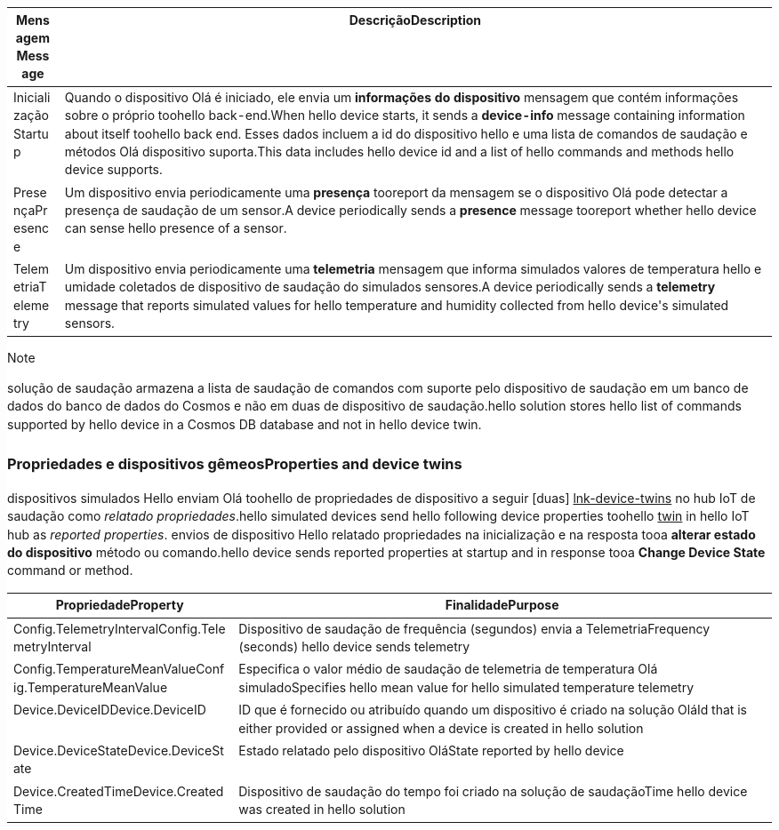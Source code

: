 | <span data-ttu-id="5448d-122">Mensagem</span><span class="sxs-lookup"><span data-stu-id="5448d-122">Message</span></span> | <span data-ttu-id="5448d-123">Descrição</span><span class="sxs-lookup"><span data-stu-id="5448d-123">Description</span></span> |
| --- | --- |
| <span data-ttu-id="5448d-124">Inicialização</span><span class="sxs-lookup"><span data-stu-id="5448d-124">Startup</span></span> |<span data-ttu-id="5448d-125">Quando o dispositivo Olá é iniciado, ele envia um **informações do dispositivo** mensagem que contém informações sobre o próprio toohello back-end.</span><span class="sxs-lookup"><span data-stu-id="5448d-125">When hello device starts, it sends a **device-info** message containing information about itself toohello back end.</span></span> <span data-ttu-id="5448d-126">Esses dados incluem a id do dispositivo hello e uma lista de comandos de saudação e métodos Olá dispositivo suporta.</span><span class="sxs-lookup"><span data-stu-id="5448d-126">This data includes hello device id and a list of hello commands and methods hello device supports.</span></span> |
| <span data-ttu-id="5448d-127">Presença</span><span class="sxs-lookup"><span data-stu-id="5448d-127">Presence</span></span> |<span data-ttu-id="5448d-128">Um dispositivo envia periodicamente uma **presença** tooreport da mensagem se o dispositivo Olá pode detectar a presença de saudação de um sensor.</span><span class="sxs-lookup"><span data-stu-id="5448d-128">A device periodically sends a **presence** message tooreport whether hello device can sense hello presence of a sensor.</span></span> |
| <span data-ttu-id="5448d-129">Telemetria</span><span class="sxs-lookup"><span data-stu-id="5448d-129">Telemetry</span></span> |<span data-ttu-id="5448d-130">Um dispositivo envia periodicamente uma **telemetria** mensagem que informa simulados valores de temperatura hello e umidade coletados de dispositivo de saudação do simulados sensores.</span><span class="sxs-lookup"><span data-stu-id="5448d-130">A device periodically sends a **telemetry** message that reports simulated values for hello temperature and humidity collected from hello device's simulated sensors.</span></span> |

> [!NOTE]
> <span data-ttu-id="5448d-131">solução de saudação armazena a lista de saudação de comandos com suporte pelo dispositivo de saudação em um banco de dados do banco de dados do Cosmos e não em duas de dispositivo de saudação.</span><span class="sxs-lookup"><span data-stu-id="5448d-131">hello solution stores hello list of commands supported by hello device in a Cosmos DB database and not in hello device twin.</span></span>

### <a name="properties-and-device-twins"></a><span data-ttu-id="5448d-132">Propriedades e dispositivos gêmeos</span><span class="sxs-lookup"><span data-stu-id="5448d-132">Properties and device twins</span></span>

<span data-ttu-id="5448d-133">dispositivos simulados Hello enviam Olá toohello de propriedades de dispositivo a seguir [duas] [ lnk-device-twins] no hub IoT de saudação como *relatado propriedades*.</span><span class="sxs-lookup"><span data-stu-id="5448d-133">hello simulated devices send hello following device properties toohello [twin][lnk-device-twins] in hello IoT hub as *reported properties*.</span></span> <span data-ttu-id="5448d-134">envios de dispositivo Hello relatado propriedades na inicialização e na resposta tooa **alterar estado do dispositivo** método ou comando.</span><span class="sxs-lookup"><span data-stu-id="5448d-134">hello device sends reported properties at startup and in response tooa **Change Device State** command or method.</span></span>

| <span data-ttu-id="5448d-135">Propriedade</span><span class="sxs-lookup"><span data-stu-id="5448d-135">Property</span></span> | <span data-ttu-id="5448d-136">Finalidade</span><span class="sxs-lookup"><span data-stu-id="5448d-136">Purpose</span></span> |
| --- | --- |
| <span data-ttu-id="5448d-137">Config.TelemetryInterval</span><span class="sxs-lookup"><span data-stu-id="5448d-137">Config.TelemetryInterval</span></span> | <span data-ttu-id="5448d-138">Dispositivo de saudação de frequência (segundos) envia a Telemetria</span><span class="sxs-lookup"><span data-stu-id="5448d-138">Frequency (seconds) hello device sends telemetry</span></span> |
| <span data-ttu-id="5448d-139">Config.TemperatureMeanValue</span><span class="sxs-lookup"><span data-stu-id="5448d-139">Config.TemperatureMeanValue</span></span> | <span data-ttu-id="5448d-140">Especifica o valor médio de saudação de telemetria de temperatura Olá simulado</span><span class="sxs-lookup"><span data-stu-id="5448d-140">Specifies hello mean value for hello simulated temperature telemetry</span></span> |
| <span data-ttu-id="5448d-141">Device.DeviceID</span><span class="sxs-lookup"><span data-stu-id="5448d-141">Device.DeviceID</span></span> |<span data-ttu-id="5448d-142">ID que é fornecido ou atribuído quando um dispositivo é criado na solução Olá</span><span class="sxs-lookup"><span data-stu-id="5448d-142">Id that is either provided or assigned when a device is created in hello solution</span></span> |
| <span data-ttu-id="5448d-143">Device.DeviceState</span><span class="sxs-lookup"><span data-stu-id="5448d-143">Device.DeviceState</span></span> | <span data-ttu-id="5448d-144">Estado relatado pelo dispositivo Olá</span><span class="sxs-lookup"><span data-stu-id="5448d-144">State reported by hello device</span></span> |
| <span data-ttu-id="5448d-145">Device.CreatedTime</span><span class="sxs-lookup"><span data-stu-id="5448d-145">Device.CreatedTime</span></span> |<span data-ttu-id="5448d-146">Dispositivo de saudação do tempo foi criado na solução de saudação</span><span class="sxs-lookup"><span data-stu-id="5448d-146">Time hello device was created in hello solution</span></span> |

[lnk-preconfigured-solutions]: iot-suite-what-are-preconfigured-solutions.md
[lnk-customize]: iot-suite-guidance-on-customizing-preconfigured-solutions.md
[lnk-iothub]: https://azure.microsoft.com/documentation/services/iot-hub/
[lnk-asa]: https://azure.microsoft.com/documentation/services/stream-analytics/
[lnk-webjobs]: https://azure.microsoft.com/documentation/articles/websites-webjobs-resources/
[lnk-connect-rm]: iot-suite-connecting-devices.md
[lnk-permissions]: iot-suite-permissions.md
[lnk-c2d-guidance]: ../iot-hub/iot-hub-devguide-c2d-guidance.md
[lnk-device-twins]:  ../iot-hub/iot-hub-devguide-device-twins.md
[lnk-direct-methods]: ../iot-hub/iot-hub-devguide-direct-methods.md